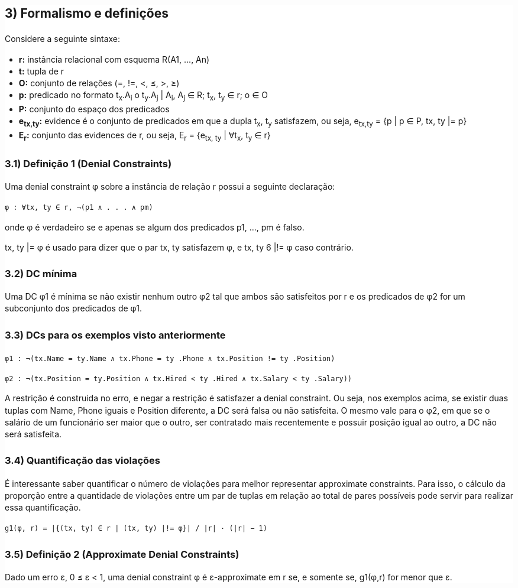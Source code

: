 ## 3) Formalismo e definições
Considere a seguinte sintaxe:
* **r:** instância relacional com esquema R(A1, ..., An)
* **t:** tupla de r
* **O:** conjunto de relações (=, !=, <, ≤, >, ≥)
* **p:** predicado no formato t<sub>x</sub>.A<sub>i</sub> o t<sub>y</sub>.A<sub>j</sub> | A<sub>i</sub>, A<sub>j</sub> ∈ R; t<sub>x</sub>, t<sub>y</sub> ∈ r; o ∈ O
* **P:** conjunto do espaço dos predicados
* **e<sub>tx,ty</sub>:** evidence é o conjunto de predicados em que a dupla t<sub>x</sub>, t<sub>y</sub> satisfazem, ou seja, e<sub>tx,ty</sub> = {p \| p ∈ P, tx, ty \|= p}
* **E<sub>r</sub>:** conjunto das evidences de r, ou seja, E<sub>r</sub> = {e<sub>tx, ty</sub> \| ∀t<sub>x</sub>, t<sub>y</sub> ∈ r}

 
### 3.1) Definição 1 (Denial Constraints)
Uma denial constraint φ sobre a instância de relação r possui a seguinte declaração:

```
φ : ∀tx, ty ∈ r, ¬(p1 ∧ . . . ∧ pm)
```

onde φ é verdadeiro se e apenas se algum dos predicados p1, ..., pm é falso.

tx, ty |= φ é usado para dizer que o par tx, ty satisfazem φ, e tx, ty 6 |!= φ caso contrário.

### 3.2) DC mínima
Uma DC φ1 é mínima se não existir nenhum outro φ2 tal que ambos são satisfeitos por r e os predicados de φ2 for um subconjunto dos predicados de φ1.

### 3.3) DCs para os exemplos visto anteriormente
```
φ1 : ¬(tx.Name = ty.Name ∧ tx.Phone = ty .Phone ∧ tx.Position != ty .Position)
```
```
φ2 : ¬(tx.Position = ty.Position ∧ tx.Hired < ty .Hired ∧ tx.Salary < ty .Salary))
```

A restrição é construida no erro, e negar a restrição é satisfazer a denial constraint. Ou seja, nos exemplos acima, se existir duas tuplas com Name, Phone iguais e Position diferente, a DC será falsa ou não satisfeita. O mesmo vale para o φ2, em que se o salário de um funcionário ser maior que o outro, ser contratado mais recentemente e possuir posição igual ao outro, a DC não será satisfeita.

### 3.4) Quantificação das violações
É interessante saber quantificar o número de violações para melhor representar approximate constraints. Para isso, o cálculo da proporção entre a quantidade de violações entre um par de tuplas em relação ao total de pares possíveis pode servir para realizar essa quantificação.
```
g1(φ, r) = |{(tx, ty) ∈ r | (tx, ty) |!= φ}| / |r| · (|r| − 1)
```

### 3.5) Definição 2 (Approximate Denial Constraints)
Dado um erro ε, 0 ≤ ε < 1, uma denial constraint φ é ε-approximate em r se, e somente se, g1(φ,r) for menor que ε.
